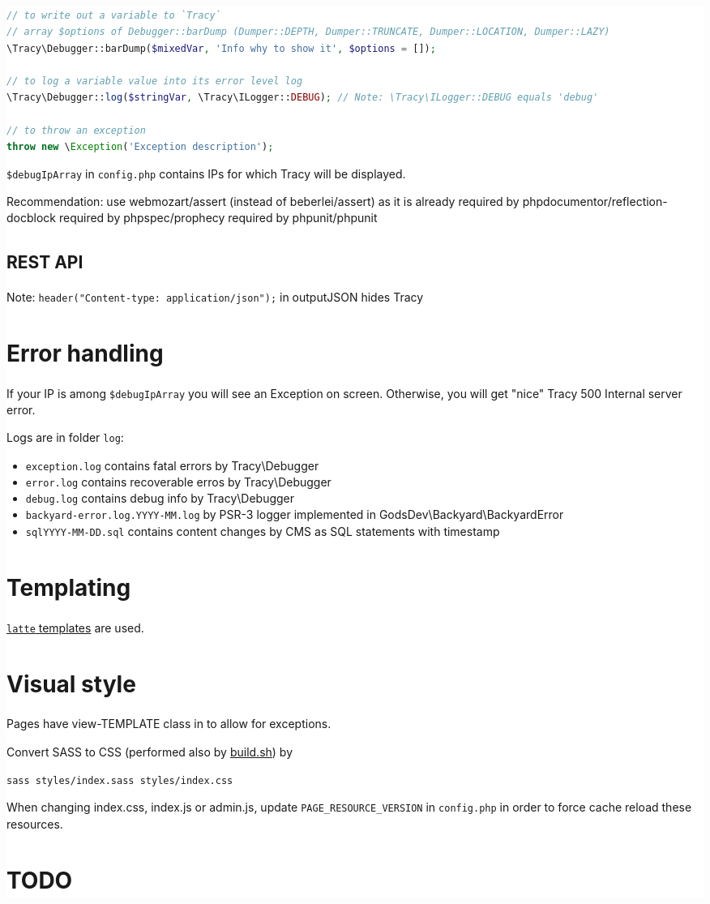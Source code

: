 ```php
// to write out a variable to `Tracy`
// array $options of Debugger::barDump (Dumper::DEPTH, Dumper::TRUNCATE, Dumper::LOCATION, Dumper::LAZY)
\Tracy\Debugger::barDump($mixedVar, 'Info why to show it', $options = []);

// to log a variable value into its error level log
\Tracy\Debugger::log($stringVar, \Tracy\ILogger::DEBUG); // Note: \Tracy\ILogger::DEBUG equals 'debug'

// to throw an exception
throw new \Exception('Exception description');
```

`$debugIpArray` in `config.php` contains IPs for which Tracy will be displayed.

Recommendation: use webmozart/assert (instead of beberlei/assert) as it is already required by phpdocumentor/reflection-docblock required by phpspec/prophecy required by phpunit/phpunit

## REST API

Note: `header("Content-type: application/json");` in outputJSON hides Tracy

# Error handling

If your IP is among `$debugIpArray` you will see an Exception on screen. Otherwise, you will get "nice" Tracy 500 Internal server error.

Logs are in folder `log`:
* `exception.log` contains fatal errors by Tracy\Debugger
* `error.log` contains recoverable erros by Tracy\Debugger
* `debug.log` contains debug info by Tracy\Debugger
* `backyard-error.log.YYYY-MM.log` by PSR-3 logger implemented in GodsDev\Backyard\BackyardError
* `sqlYYYY-MM-DD.sql` contains content changes by CMS as SQL statements with timestamp

# Templating

[`latte` templates](https://latte.nette.org/) are used.


# Visual style

Pages have view-TEMPLATE class in <body/> to allow for exceptions.

Convert SASS to CSS (performed also by [build.sh](build.sh)) by
```sh
sass styles/index.sass styles/index.css
```

When changing index.css, index.js or admin.js, update `PAGE_RESOURCE_VERSION` in `config.php` in order to force cache reload these resources.

# TODO
